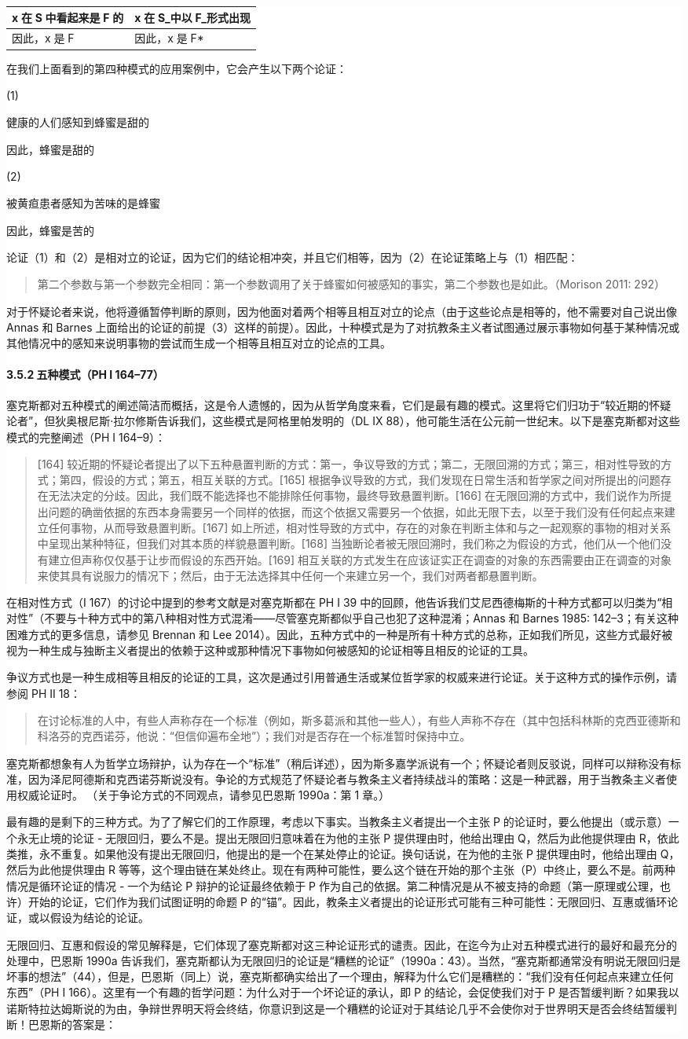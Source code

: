 | x 在 S 中看起来是 F 的 | x 在 S_中以 F_形式出现 |
| --------------- | --------------- |
| 因此，x 是 F        | 因此，x 是 F\*      |

在我们上面看到的第四种模式的应用案例中，它会产生以下两个论证：

(1)

健康的人们感知到蜂蜜是甜的

因此，蜂蜜是甜的

(2)

被黄疸患者感知为苦味的是蜂蜜

因此，蜂蜜是苦的

论证（1）和（2）是相对立的论证，因为它们的结论相冲突，并且它们相等，因为（2）在论证策略上与（1）相匹配：

> 第二个参数与第一个参数完全相同：第一个参数调用了关于蜂蜜如何被感知的事实，第二个参数也是如此。（Morison 2011: 292）

对于怀疑论者来说，他将遵循暂停判断的原则，因为他面对着两个相等且相互对立的论点（由于这些论点是相等的，他不需要对自己说出像 Annas 和 Barnes 上面给出的论证的前提（3）这样的前提）。因此，十种模式是为了对抗教条主义者试图通过展示事物如何基于某种情况或其他情况中的感知来说明事物的尝试而生成一个相等且相互对立的论点的工具。

#### 3.5.2 五种模式（PH I 164–77）

塞克斯都对五种模式的阐述简洁而概括，这是令人遗憾的，因为从哲学角度来看，它们是最有趣的模式。这里将它们归功于“较近期的怀疑论者”，但狄奥根尼斯·拉尔修斯告诉我们，这些模式是阿格里帕发明的（DL IX 88），他可能生活在公元前一世纪末。以下是塞克斯都对这些模式的完整阐述（PH I 164–9）：

> \[164] 较近期的怀疑论者提出了以下五种悬置判断的方式：第一，争议导致的方式；第二，无限回溯的方式；第三，相对性导致的方式；第四，假设的方式；第五，相互关联的方式。\[165] 根据争议导致的方式，我们发现在日常生活和哲学家之间对所提出的问题存在无法决定的分歧。因此，我们既不能选择也不能排除任何事物，最终导致悬置判断。\[166] 在无限回溯的方式中，我们说作为所提出问题的确凿依据的东西本身需要另一个同样的依据，而这个依据又需要另一个依据，如此无限下去，以至于我们没有任何起点来建立任何事物，从而导致悬置判断。\[167] 如上所述，相对性导致的方式中，存在的对象在判断主体和与之一起观察的事物的相对关系中呈现出某种特征，但我们对其本质的样貌悬置判断。\[168] 当独断论者被无限回溯时，我们称之为假设的方式，他们从一个他们没有建立但声称仅仅基于让步而假设的东西开始。\[169] 相互关联的方式发生在应该证实正在调查的对象的东西需要由正在调查的对象来使其具有说服力的情况下；然后，由于无法选择其中任何一个来建立另一个，我们对两者都悬置判断。

在相对性方式（Ι 167）的讨论中提到的参考文献是对塞克斯都在 PH I 39 中的回顾，他告诉我们艾尼西德梅斯的十种方式都可以归类为“相对性”（不要与十种方式中的第八种相对性方式混淆——尽管塞克斯都似乎自己也犯了这种混淆；Annas 和 Barnes 1985: 142–3；有关这种困难方式的更多信息，请参见 Brennan 和 Lee 2014）。因此，五种方式中的一种是所有十种方式的总称，正如我们所见，这些方式最好被视为一种生成与独断主义者提出的依赖于这种或那种情况下事物如何被感知的论证相等且相反的论证的工具。

争议方式也是一种生成相等且相反的论证的工具，这次是通过引用普通生活或某位哲学家的权威来进行论证。关于这种方式的操作示例，请参阅 PH II 18：

> 在讨论标准的人中，有些人声称存在一个标准（例如，斯多葛派和其他一些人），有些人声称不存在（其中包括科林斯的克西亚德斯和科洛芬的克西诺芬，他说：“但信仰遍布全地”）；我们对是否存在一个标准暂时保持中立。

塞克斯都想象有人为哲学立场辩护，认为存在一个“标准”（稍后详述），因为斯多嘉学派说有一个；怀疑论者则反驳说，同样可以辩称没有标准，因为泽尼阿德斯和克西诺芬斯说没有。争论的方式规范了怀疑论者与教条主义者持续战斗的策略：这是一种武器，用于当教条主义者使用权威论证时。 （关于争论方式的不同观点，请参见巴恩斯 1990a：第 1 章。）

最有趣的是剩下的三种方式。为了了解它们的工作原理，考虑以下事实。当教条主义者提出一个主张 P 的论证时，要么他提出（或示意）一个永无止境的论证 - 无限回归，要么不是。提出无限回归意味着在为他的主张 P 提供理由时，他给出理由 Q，然后为此他提供理由 R，依此类推，永不重复。如果他没有提出无限回归，他提出的是一个在某处停止的论证。换句话说，在为他的主张 P 提供理由时，他给出理由 Q，然后为此他提供理由 R 等等，这个理由链在某处终止。现在有两种可能性，要么这个链在开始的那个主张（P）中终止，要么不是。前两种情况是循环论证的情况 - 一个为结论 P 辩护的论证最终依赖于 P 作为自己的依据。第二种情况是从不被支持的命题（第一原理或公理，也许）开始的论证，它们作为我们试图证明的命题 P 的“锚”。因此，教条主义者提出的论证形式可能有三种可能性：无限回归、互惠或循环论证，或以假设为结论的论证。

无限回归、互惠和假设的常见解释是，它们体现了塞克斯都对这三种论证形式的谴责。因此，在迄今为止对五种模式进行的最好和最充分的处理中，巴恩斯 1990a 告诉我们，塞克斯都认为无限回归的论证是“糟糕的论证”（1990a：43）。当然，“塞克斯都通常没有明说无限回归是坏事的想法”（44），但是，巴恩斯（同上）说，塞克斯都确实给出了一个理由，解释为什么它们是糟糕的：“我们没有任何起点来建立任何东西”（PH I 166）。这里有一个有趣的哲学问题：为什么对于一个坏论证的承认，即 P 的结论，会促使我们对于 P 是否暂缓判断？如果我以诺斯特拉达姆斯说的为由，争辩世界明天将会终结，你意识到这是一个糟糕的论证对于其结论几乎不会使你对于世界明天是否会终结暂缓判断！巴恩斯的答案是：
